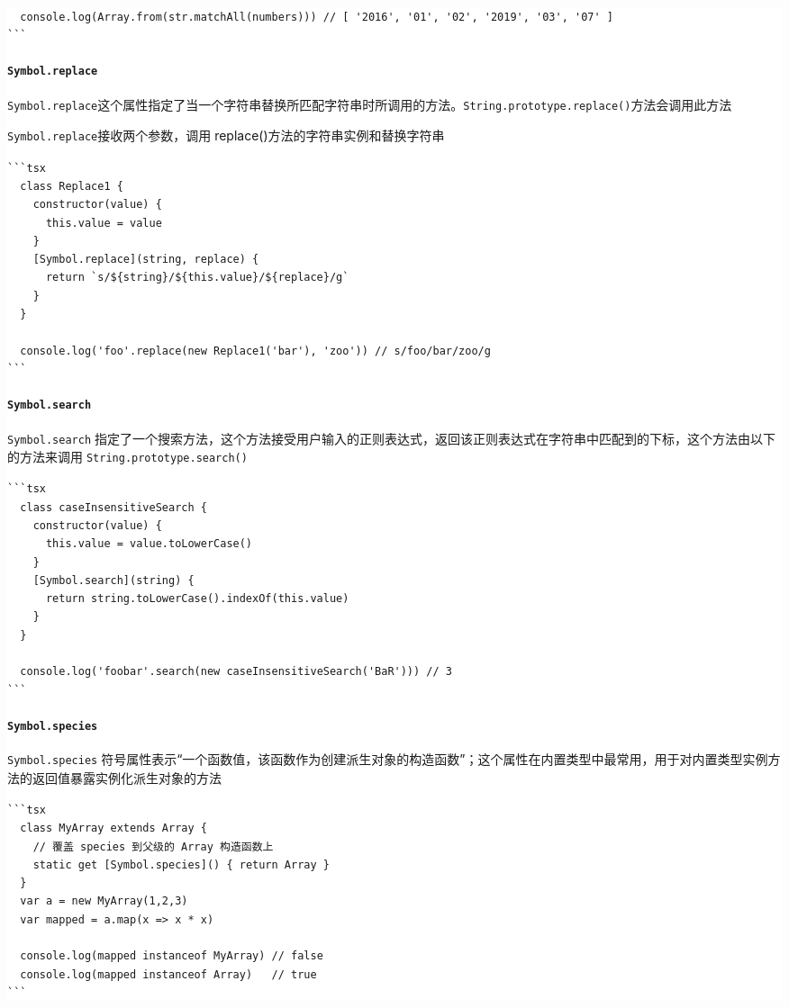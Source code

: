       console.log(Array.from(str.matchAll(numbers))) // [ '2016', '01', '02', '2019', '03', '07' ]
    ```
    
#### **`Symbol.replace`**
    
  `Symbol.replace`这个属性指定了当一个字符串替换所匹配字符串时所调用的方法。`String.prototype.replace()`方法会调用此方法
    
  `Symbol.replace`接收两个参数，调用 replace()方法的字符串实例和替换字符串
    
    ```tsx
      class Replace1 {
        constructor(value) {
          this.value = value
        }
        [Symbol.replace](string, replace) {
          return `s/${string}/${this.value}/${replace}/g`
        }
      }
      
      console.log('foo'.replace(new Replace1('bar'), 'zoo')) // s/foo/bar/zoo/g
    ```
    
#### **`Symbol.search`**
    
  `Symbol.search` 指定了一个搜索方法，这个方法接受用户输入的正则表达式，返回该正则表达式在字符串中匹配到的下标，这个方法由以下的方法来调用 `String.prototype.search()`
    
    ```tsx
      class caseInsensitiveSearch {
        constructor(value) {
          this.value = value.toLowerCase()
        }
        [Symbol.search](string) {
          return string.toLowerCase().indexOf(this.value)
        }
      }
      
      console.log('foobar'.search(new caseInsensitiveSearch('BaR'))) // 3
    ```
    
#### **`Symbol.species`**
    
  `Symbol.species` 符号属性表示“一个函数值，该函数作为创建派生对象的构造函数”；这个属性在内置类型中最常用，用于对内置类型实例方法的返回值暴露实例化派生对象的方法
    
    ```tsx
      class MyArray extends Array {
        // 覆盖 species 到父级的 Array 构造函数上
        static get [Symbol.species]() { return Array }
      }
      var a = new MyArray(1,2,3)
      var mapped = a.map(x => x * x)
      
      console.log(mapped instanceof MyArray) // false
      console.log(mapped instanceof Array)   // true
    ```
    